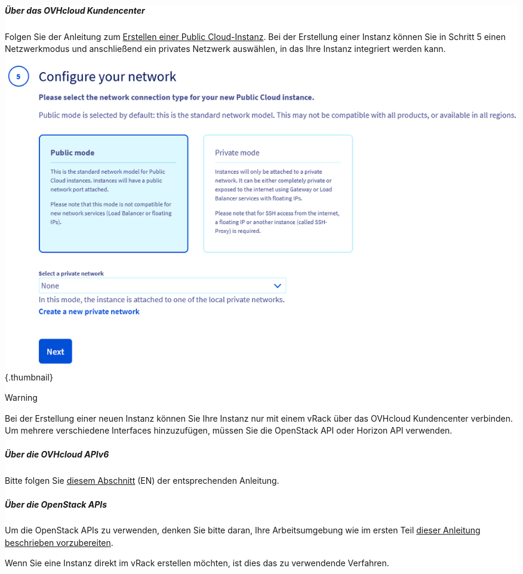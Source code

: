 ##### **Über das OVHcloud Kundencenter**

Folgen Sie der Anleitung zum [Erstellen einer Public Cloud-Instanz](https://docs.ovh.com/de/public-cloud/public-cloud-erste-schritte/#create-instance). Bei der Erstellung einer Instanz können Sie in Schritt 5 einen Netzwerkmodus und anschließend ein privates Netzwerk auswählen, in das Ihre Instanz integriert werden kann.

![attach new instance](images/network-selection.png){.thumbnail}

> [!warning]
> Bei der Erstellung einer neuen Instanz können Sie Ihre Instanz nur mit einem vRack über das OVHcloud Kundencenter verbinden.
> Um mehrere verschiedene Interfaces hinzuzufügen, müssen Sie die OpenStack API oder Horizon API verwenden.
>

##### **Über die OVHcloud APIv6**

Bitte folgen Sie [diesem Abschnitt](https://docs.ovh.com/gb/en/publiccloud/network-services/public-cloud-vrack-apiv6/#step-4-integrating-an-instance-into-the-vrack_1) (EN) der entsprechenden Anleitung.

##### **Über die OpenStack APIs**

Um die OpenStack APIs zu verwenden, denken Sie bitte daran, Ihre Arbeitsumgebung wie im ersten Teil [dieser Anleitung beschrieben vorzubereiten](#openstack-api).

Wenn Sie eine Instanz direkt im vRack erstellen möchten, ist dies das zu verwendende Verfahren.
